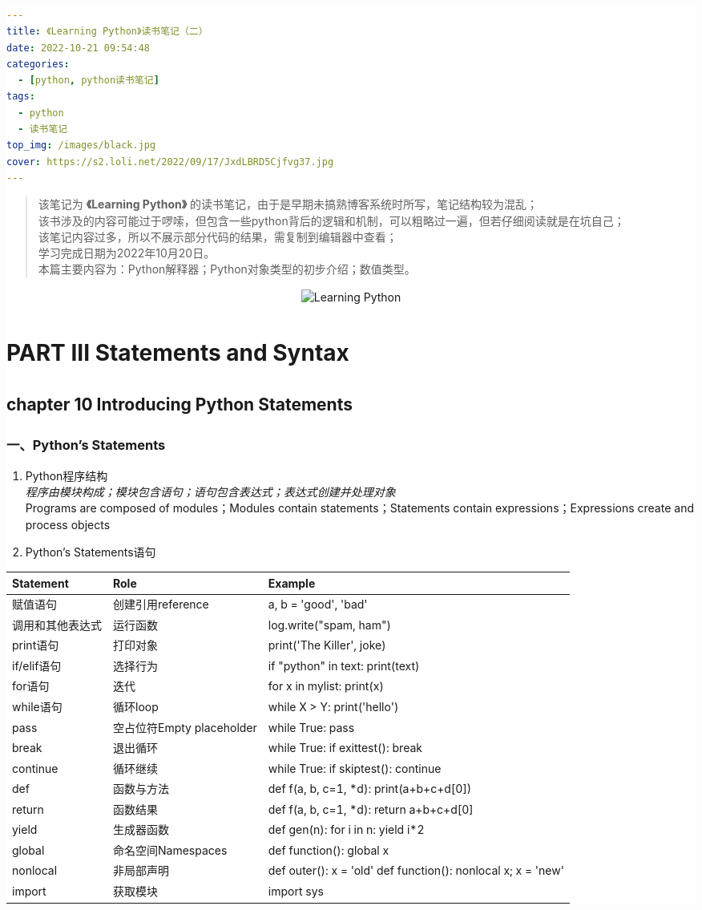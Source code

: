 ```yaml
---
title: 《Learning Python》读书笔记（二）
date: 2022-10-21 09:54:48
categories: 
  - [python, python读书笔记]
tags: 
  - python
  - 读书笔记
top_img: /images/black.jpg
cover: https://s2.loli.net/2022/09/17/JxdLBRD5Cjfvg37.jpg
---
```


> 该笔记为 **《Learning Python》** 的读书笔记，由于是早期未搞熟博客系统时所写，笔记结构较为混乱；  
> 该书涉及的内容可能过于啰嗦，但包含一些python背后的逻辑和机制，可以粗略过一遍，但若仔细阅读就是在坑自己；  
> 该笔记内容过多，所以不展示部分代码的结果，需复制到编辑器中查看；  
> 学习完成日期为2022年10月20日。  
> 本篇主要内容为：Python解释器；Python对象类型的初步介绍；数值类型。

<div  align="center">  
<img src="https://s2.loli.net/2022/09/17/ri9Ue6nguJdq1Ca.jpg" width = "80%" height = "80%" alt="Learning Python"/>
</div>


# PART III Statements and Syntax
## chapter 10 Introducing Python Statements
### 一、Python’s Statements
1. Python程序结构  
*程序由模块构成；模块包含语句；语句包含表达式；表达式创建并处理对象*  
Programs are composed of modules；Modules contain statements；Statements contain expressions；Expressions create and process objects

2. Python’s Statements语句

| Statement | Role | Example |
| :---- | :---- | :---- |
| 赋值语句 | 创建引用reference | a, b = 'good', 'bad' |
| 调用和其他表达式 | 运行函数 | log.write("spam, ham") |
| print语句 | 打印对象 | print('The Killer', joke) |
| if/elif语句 | 选择行为 | if "python" in text: print(text) |
| for语句 | 迭代 | for x in mylist: print(x) |
| while语句 | 循环loop | while X > Y: print('hello') |
| pass | 空占位符Empty placeholder | while True: pass |
| break | 退出循环 | while True: if exittest(): break |
| continue | 循环继续 | while True: if skiptest(): continue |
| def | 函数与方法 | def f(a, b, c=1, *d): print(a+b+c+d[0]) |
| return | 函数结果 | def f(a, b, c=1, *d): return a+b+c+d[0] |
| yield | 生成器函数 | def gen(n): for i in n: yield i*2 |
| global | 命名空间Namespaces | def function(): global x |
| nonlocal | 非局部声明 | def outer(): x = 'old' def function(): nonlocal x; x = 'new' |
| import | 获取模块 | import sys |